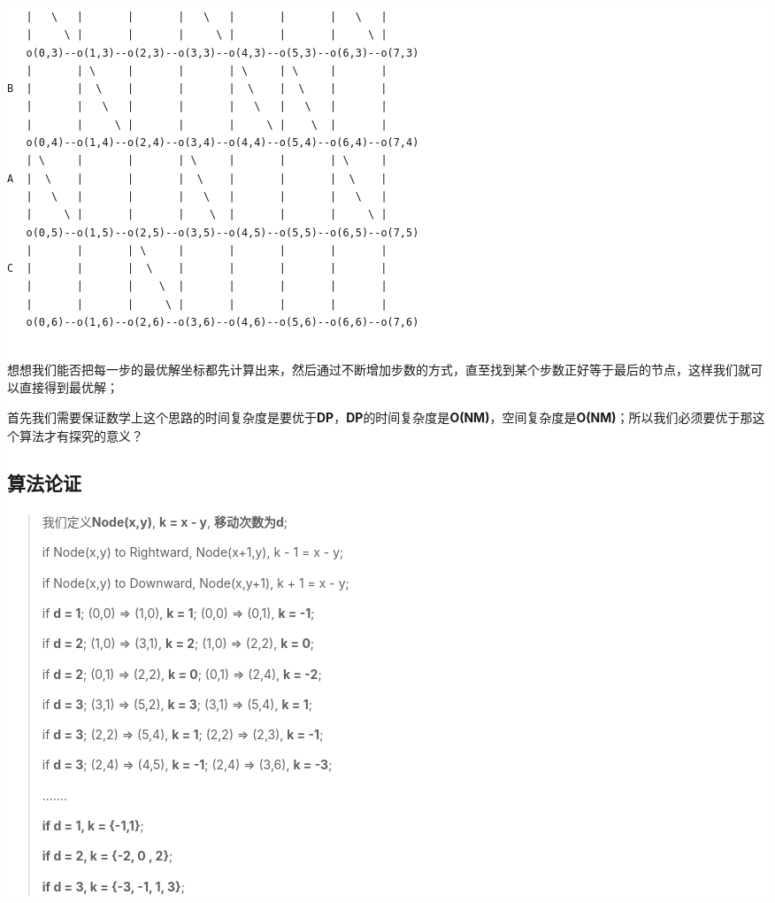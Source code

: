 ```
   |   \   |       |       |   \   |       |       |   \   |
   |     \ |       |       |     \ |       |       |     \ |
   o(0,3)--o(1,3)--o(2,3)--o(3,3)--o(4,3)--o(5,3)--o(6,3)--o(7,3)
   |       | \     |       |       | \     | \     |       |
B  |       |  \    |       |       |  \    |  \    |       |
   |       |   \   |       |       |   \   |   \   |       |
   |       |     \ |       |       |     \ |    \  |       |
   o(0,4)--o(1,4)--o(2,4)--o(3,4)--o(4,4)--o(5,4)--o(6,4)--o(7,4)
   | \     |       |       | \     |       |       | \     |
A  |  \    |       |       |  \    |       |       |  \    |
   |   \   |       |       |   \   |       |       |   \   |
   |     \ |       |       |    \  |       |       |     \ |
   o(0,5)--o(1,5)--o(2,5)--o(3,5)--o(4,5)--o(5,5)--o(6,5)--o(7,5)
   |       |       | \     |       |       |       |       |
C  |       |       |  \    |       |       |       |       |
   |       |       |    \  |       |       |       |       |
   |       |       |     \ |       |       |       |       |
   o(0,6)--o(1,6)--o(2,6)--o(3,6)--o(4,6)--o(5,6)--o(6,6)--o(7,6)


```
想想我们能否把每一步的最优解坐标都先计算出来，然后通过不断增加步数的方式，直至找到某个步数正好等于最后的节点，这样我们就可以直接得到最优解；

首先我们需要保证数学上这个思路的时间复杂度是要优于**DP**，**DP**的时间复杂度是**O(NM)**，空间复杂度是**O(NM)**；所以我们必须要优于那这个算法才有探究的意义？


## 算法论证

> 我们定义**Node(x,y)**, **k = x - y**, **移动次数为d**;
> 
> if Node(x,y) to Rightward, Node(x+1,y), k - 1 = x - y;
> 
> if Node(x,y) to Downward, Node(x,y+1), k + 1 = x - y;
> 
> if **d = 1**; (0,0) => (1,0), **k = 1**;  (0,0) => (0,1), **k = -1**;
>
> if **d = 2**; (1,0) => (3,1), **k = 2**;  (1,0) => (2,2), **k = 0**;
>
> if **d = 2**; (0,1) => (2,2), **k = 0**;  (0,1) => (2,4), **k = -2**;
> 
> if **d = 3**; (3,1) => (5,2), **k = 3**;  (3,1) => (5,4), **k = 1**;
> 
> if **d = 3**; (2,2) => (5,4), **k = 1**;  (2,2) => (2,3), **k = -1**;
> 
> if **d = 3**; (2,4) => (4,5), **k = -1**; (2,4) => (3,6), **k = -3**;
> 
> .......
>
> **if d = 1, k = {-1,1}**;
> 
> **if d = 2, k = {-2, 0 , 2}**;
> 
> **if d = 3, k = {-3, -1, 1, 3}**;
> 
